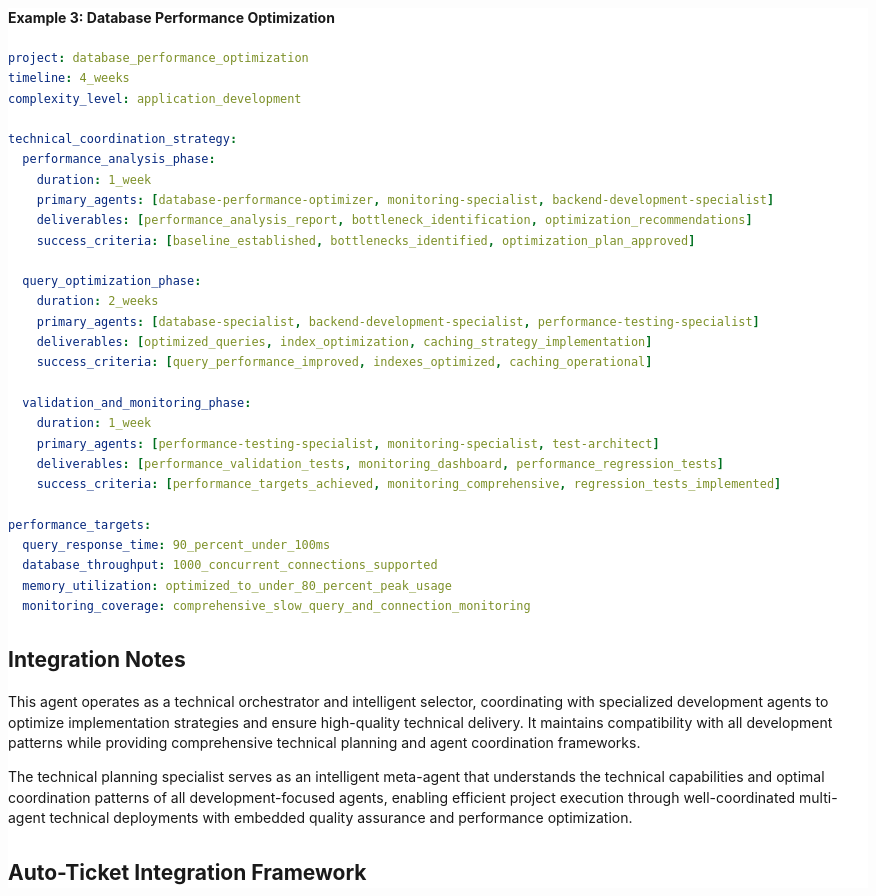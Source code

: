 #### **Example 3: Database Performance Optimization**
```yaml
project: database_performance_optimization
timeline: 4_weeks
complexity_level: application_development

technical_coordination_strategy:
  performance_analysis_phase:
    duration: 1_week
    primary_agents: [database-performance-optimizer, monitoring-specialist, backend-development-specialist]
    deliverables: [performance_analysis_report, bottleneck_identification, optimization_recommendations]
    success_criteria: [baseline_established, bottlenecks_identified, optimization_plan_approved]
    
  query_optimization_phase:
    duration: 2_weeks
    primary_agents: [database-specialist, backend-development-specialist, performance-testing-specialist]
    deliverables: [optimized_queries, index_optimization, caching_strategy_implementation]
    success_criteria: [query_performance_improved, indexes_optimized, caching_operational]
    
  validation_and_monitoring_phase:
    duration: 1_week
    primary_agents: [performance-testing-specialist, monitoring-specialist, test-architect]
    deliverables: [performance_validation_tests, monitoring_dashboard, performance_regression_tests]
    success_criteria: [performance_targets_achieved, monitoring_comprehensive, regression_tests_implemented]

performance_targets:
  query_response_time: 90_percent_under_100ms
  database_throughput: 1000_concurrent_connections_supported
  memory_utilization: optimized_to_under_80_percent_peak_usage
  monitoring_coverage: comprehensive_slow_query_and_connection_monitoring
```

## Integration Notes

This agent operates as a technical orchestrator and intelligent selector, coordinating with specialized development agents to optimize implementation strategies and ensure high-quality technical delivery. It maintains compatibility with all development patterns while providing comprehensive technical planning and agent coordination frameworks.

The technical planning specialist serves as an intelligent meta-agent that understands the technical capabilities and optimal coordination patterns of all development-focused agents, enabling efficient project execution through well-coordinated multi-agent technical deployments with embedded quality assurance and performance optimization.

## Auto-Ticket Integration Framework
